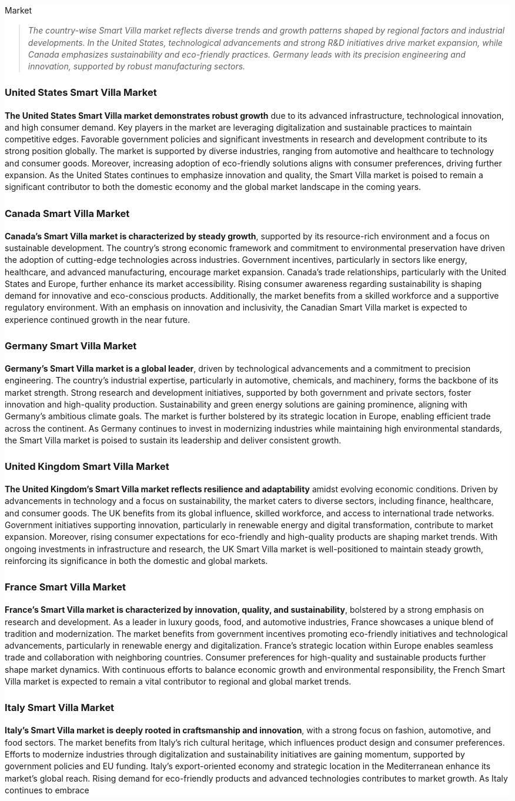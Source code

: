 Market<br /></span></h1><blockquote><p><em><span class="">The country-wise Smart Villa market reflects diverse trends and growth patterns shaped by regional factors and industrial developments. In the United States, technological advancements and strong R&amp;D initiatives drive market expansion, while Canada emphasizes sustainability and eco-friendly practices. Germany leads with its precision engineering and innovation, supported by robust manufacturing sectors.</span></em></p></blockquote><h3><strong>United States Smart Villa Market</strong></h3><p><strong>The United States Smart Villa market demonstrates robust growth</strong> due to its advanced infrastructure, technological innovation, and high consumer demand. Key players in the market are leveraging digitalization and sustainable practices to maintain competitive edges. Favorable government policies and significant investments in research and development contribute to its strong position globally. The market is supported by diverse industries, ranging from automotive and healthcare to technology and consumer goods. Moreover, increasing adoption of eco-friendly solutions aligns with consumer preferences, driving further expansion. As the United States continues to emphasize innovation and quality, the Smart Villa market is poised to remain a significant contributor to both the domestic economy and the global market landscape in the coming years.</p><h3><strong>Canada Smart Villa Market</strong></h3><p><strong>Canada&rsquo;s Smart Villa market is characterized by steady growth</strong>, supported by its resource-rich environment and a focus on sustainable development. The country&rsquo;s strong economic framework and commitment to environmental preservation have driven the adoption of cutting-edge technologies across industries. Government incentives, particularly in sectors like energy, healthcare, and advanced manufacturing, encourage market expansion. Canada&rsquo;s trade relationships, particularly with the United States and Europe, further enhance its market accessibility. Rising consumer awareness regarding sustainability is shaping demand for innovative and eco-conscious products. Additionally, the market benefits from a skilled workforce and a supportive regulatory environment. With an emphasis on innovation and inclusivity, the Canadian Smart Villa market is expected to experience continued growth in the near future.</p><h3><strong>Germany Smart Villa Market</strong></h3><p><strong>Germany&rsquo;s Smart Villa market is a global leader</strong>, driven by technological advancements and a commitment to precision engineering. The country&rsquo;s industrial expertise, particularly in automotive, chemicals, and machinery, forms the backbone of its market strength. Strong research and development initiatives, supported by both government and private sectors, foster innovation and high-quality production. Sustainability and green energy solutions are gaining prominence, aligning with Germany&rsquo;s ambitious climate goals. The market is further bolstered by its strategic location in Europe, enabling efficient trade across the continent. As Germany continues to invest in modernizing industries while maintaining high environmental standards, the Smart Villa market is poised to sustain its leadership and deliver consistent growth.</p><h3><strong>United Kingdom Smart Villa Market</strong></h3><p><strong>The United Kingdom&rsquo;s Smart Villa market reflects resilience and adaptability</strong> amidst evolving economic conditions. Driven by advancements in technology and a focus on sustainability, the market caters to diverse sectors, including finance, healthcare, and consumer goods. The UK benefits from its global influence, skilled workforce, and access to international trade networks. Government initiatives supporting innovation, particularly in renewable energy and digital transformation, contribute to market expansion. Moreover, rising consumer expectations for eco-friendly and high-quality products are shaping market trends. With ongoing investments in infrastructure and research, the UK Smart Villa market is well-positioned to maintain steady growth, reinforcing its significance in both the domestic and global markets.</p><h3><strong>France Smart Villa Market</strong></h3><p><strong>France&rsquo;s Smart Villa market is characterized by innovation, quality, and sustainability</strong>, bolstered by a strong emphasis on research and development. As a leader in luxury goods, food, and automotive industries, France showcases a unique blend of tradition and modernization. The market benefits from government incentives promoting eco-friendly initiatives and technological advancements, particularly in renewable energy and digitalization. France&rsquo;s strategic location within Europe enables seamless trade and collaboration with neighboring countries. Consumer preferences for high-quality and sustainable products further shape market dynamics. With continuous efforts to balance economic growth and environmental responsibility, the French Smart Villa market is expected to remain a vital contributor to regional and global market trends.</p><h3><strong>Italy Smart Villa Market</strong></h3><p><strong>Italy&rsquo;s Smart Villa market is deeply rooted in craftsmanship and innovation</strong>, with a strong focus on fashion, automotive, and food sectors. The market benefits from Italy&rsquo;s rich cultural heritage, which influences product design and consumer preferences. Efforts to modernize industries through digitalization and sustainability initiatives are gaining momentum, supported by government policies and EU funding. Italy&rsquo;s export-oriented economy and strategic location in the Mediterranean enhance its market&rsquo;s global reach. Rising demand for eco-friendly products and advanced technologies contributes to market growth. As Italy continues to embrace